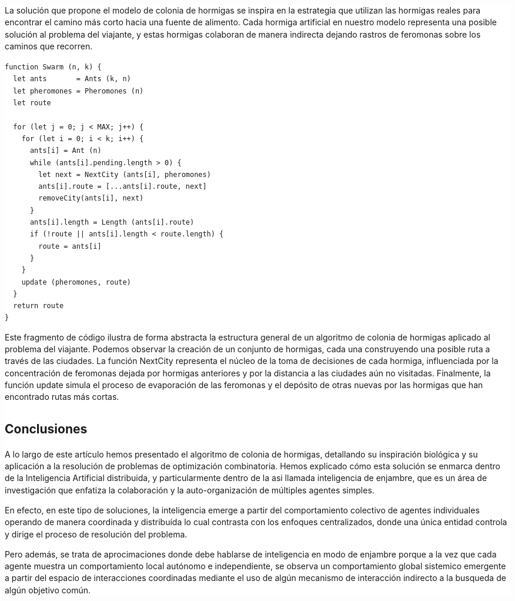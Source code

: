 La solución que propone el modelo de colonia de hormigas se inspira en la estrategia que utilizan las hormigas reales para encontrar el camino más corto hacia una fuente de alimento. Cada hormiga artificial en nuestro modelo representa una posible solución al problema del viajante, y estas hormigas colaboran de manera indirecta dejando rastros de feromonas sobre los caminos que recorren.

```
function Swarm (n, k) {
  let ants       = Ants (k, n)
  let pheromones = Pheromones (n)
  let route

  for (let j = 0; j < MAX; j++) {
    for (let i = 0; i < k; i++) {
      ants[i] = Ant (n)
      while (ants[i].pending.length > 0) {
        let next = NextCity (ants[i], pheromones)
        ants[i].route = [...ants[i].route, next]
        removeCity(ants[i], next)
      }
      ants[i].length = Length (ants[i].route)
      if (!route || ants[i].length < route.length) {
        route = ants[i]
      }
    }
    update (pheromones, route)
  }
  return route
}
```

Este fragmento de código ilustra de forma abstracta la estructura general de un algoritmo de colonia de hormigas aplicado al problema del viajante. Podemos observar la creación de un conjunto de hormigas, cada una construyendo una posible ruta a través de las ciudades. La función NextCity representa el núcleo de la toma de decisiones de cada hormiga, influenciada por la concentración de feromonas dejada por hormigas anteriores y por la distancia a las ciudades aún no visitadas. Finalmente, la función update simula el proceso de evaporación de las feromonas y el depósito de otras nuevas por las hormigas que han encontrado rutas más cortas.

## Conclusiones

A lo largo de este artículo hemos presentado el algoritmo de colonia de hormigas, detallando su inspiración biológica y su aplicación a la resolución de problemas de optimización combinatoria. Hemos explicado cómo esta solución se enmarca dentro de la Inteligencia Artificial distribuida, y particularmente dentro de la asi llamada inteligencia de enjambre, que es un área de investigación que enfatiza la colaboración y la auto-organización de múltiples agentes simples.

En efecto, en este tipo de soluciones, la inteligencia emerge a partir del comportamiento colectivo de agentes individuales operando de manera coordinada y distribuída lo cual contrasta con los enfoques centralizados, donde una única entidad controla y dirige el proceso de resolución del problema.

Pero además, se trata de aprocimaciones donde debe hablarse de inteligencia en modo de enjambre porque a la vez que cada agente muestra un comportamiento local autónomo e independiente, se observa un comportamiento global sistemico emergente a partir del espacio de interacciones coordinadas mediante el uso de algún mecanismo de interacción indirecto a la busqueda de algún objetivo común. 
